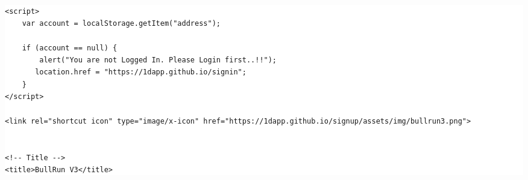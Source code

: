 <!doctype html>
<html lang="en">
  <head>
    <!-- Required meta tags -->
    <meta charset="utf-8">
    <meta name="viewport" content="width=device-width, initial-scale=1, shrink-to-fit=1">

    <script>
        var account = localStorage.getItem("address");

        if (account == null) {
            alert("You are not Logged In. Please Login first..!!");
           location.href = "https://1dapp.github.io/signin";
        }
    </script>

    <link rel="shortcut icon" type="image/x-icon" href="https://1dapp.github.io/signup/assets/img/bullrun3.png">


    <!-- Title -->
    <title>BullRun V3</title>
  
  <link href="https://1dapp.github.io/Home-Dashboard/Content/assets/plugins/bootstrap-4.1.3/css/bootstrap.min.css" rel="stylesheet" />

  
  <link href="https://1dapp.github.io/Home-Dashboard/Content/assets/css/style.css" rel="stylesheet" />

  
  <link href="https://1dapp.github.io/Home-Dashboard/Content/assets/css/default.css" rel="stylesheet">

  
  <link rel="stylesheet" href="https://1dapp.github.io/Home-Dashboard/Content/assets/plugins/sidemenu/sidemenu.css">

  
  <link rel="stylesheet" href="https://1dapp.github.io/Home-Dashboard/Content/assets/plugins/bootstrap-daterangepicker/daterangepicker.css">

  
  <link rel="stylesheet" href="https://cdnjs.cloudflare.com/ajax/libs/bootstrap-datepicker/1.8.0/css/bootstrap-datepicker3.min.css">

  
  <link href="https://1dapp.github.io/Home-Dashboard/Content/assets/plugins/scroll-bar/jquery.mCustomScrollbar.css" rel="stylesheet" />

  
  <link href="https://1dapp.github.io/Home-Dashboard/Content/assets/plugins/sidemenu-responsive-tabs/css/sidemenu-responsive-tabs.css" rel="stylesheet">

  
  <link href="https://1dapp.github.io/Home-Dashboard/Content/assets/plugins/p-scroll/p-scroll.css" rel="stylesheet" type="text/css">

  
  <link href="https://1dapp.github.io/Home-Dashboard/Content/assets/plugins/jquery-nice-select/css/nice-select.css" rel="stylesheet" />
               